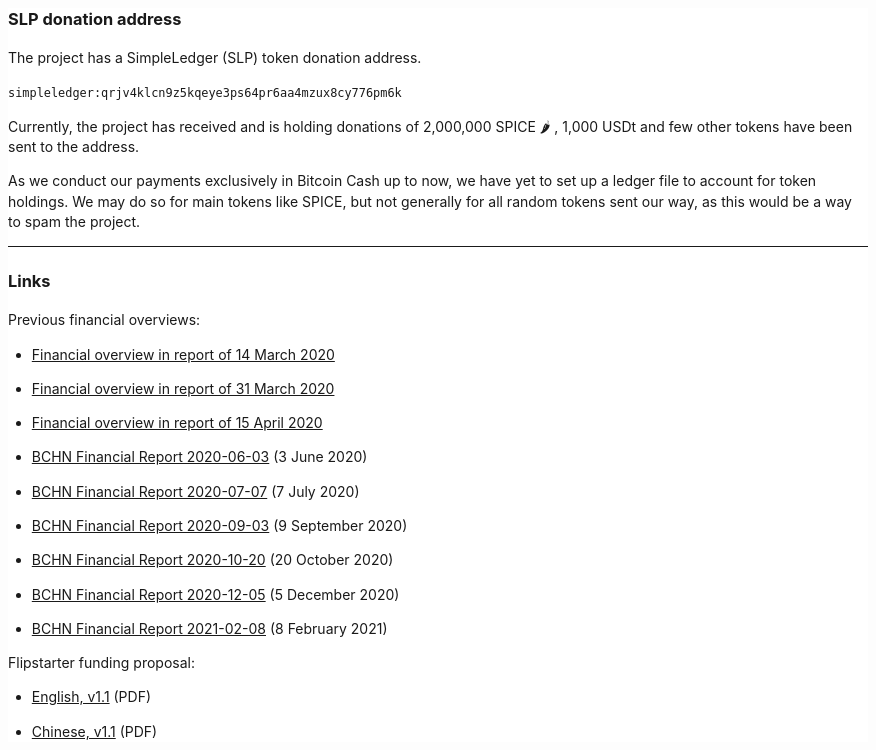 
### SLP donation address

The project has a SimpleLedger (SLP) token donation address.

    simpleledger:qrjv4klcn9z5kqeye3ps64pr6aa4mzux8cy776pm6k

Currently, the project has received and is holding donations of
2,000,000 SPICE 🌶️ , 1,000 USDt and few other tokens have been
sent to the address.

As we conduct our payments exclusively in Bitcoin Cash up to now, we have
yet to set up a ledger file to account for token holdings. We may do so for
main tokens like SPICE, but not generally for all random tokens sent our way,
as this would be a way to spam the project.


* * *

### Links

Previous financial overviews:

*   [Financial overview in report of 14 March 2020](https://read.cash/@freetrader/bchn-lead-maintainer-report-2020-03-14-84f2992d#financial-overview)

*   [Financial overview in report of 31 March 2020](https://read.cash/@freetrader/bchn-lead-maintainer-report-2020-03-31-1e0a4c39#financial-overview)

*   [Financial overview in report of 15 April 2020](https://read.cash/@freetrader/bchn-lead-maintainer-report-2020-04-15-449fc115#financial-overview)

*   [BCHN Financial Report 2020-06-03](https://read.cash/@bitcoincashnode/bchn-financial-report-2020-06-03-d2a0232f) (3 June 2020)

*   [BCHN Financial Report 2020-07-07](https://read.cash/@bitcoincashnode/bchn-financial-report-2020-07-07-d04c7e65) (7 July 2020)

*   [BCHN Financial Report 2020-09-03](https://read.cash/@bitcoincashnode/bchn-financial-report-2020-09-03-a477d4e2) (9 September 2020)

*   [BCHN Financial Report 2020-10-20](https://read.cash/@bitcoincashnode/bchn-financial-report-2020-10-20-85ecb54c) (20 October 2020)

*   [BCHN Financial Report 2020-12-05](https://read.cash/@bitcoincashnode/bchn-financial-report-2020-12-05-db64dbdf) (5 December 2020)

*   [BCHN Financial Report 2021-02-08](https://read.cash/@bitcoincashnode/bchn-financial-report-2021-02-08-ae9d834d) (8 February 2021)

Flipstarter funding proposal:

*   [English, v1.1](https://gitlab.com/bitcoin-cash-node/bchn-project-management/bchn-pm-public/-/raw/master/finance/funding/campaigns/2020-q2-flipstarter/pdf/Bitcoin_Cash_Node_Flipstarter_Funding_Proposal_v1_1.pdf) (PDF)

*   [Chinese, v1.1](https://gitlab.com/bitcoin-cash-node/bchn-project-management/bchn-pm-public/-/blob/master/finance/funding/campaigns/2020-q2-flipstarter/pdf/Bitcoin_Cash_Node_Flipstarter_Funding_Proposal_v1_1_CN.pdf) (PDF)
